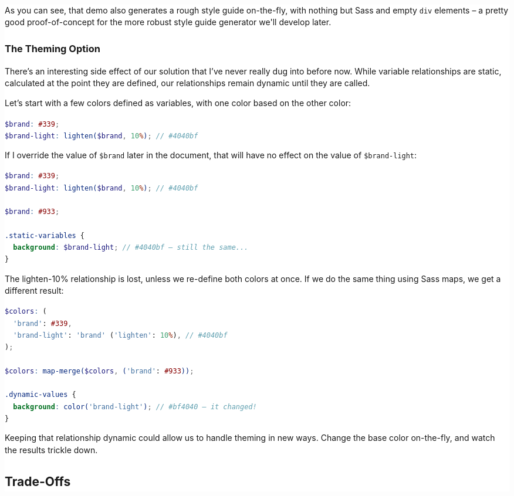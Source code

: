 As you can see, that demo also generates a rough style guide on-the-fly,
with nothing but Sass and empty `div` elements – a pretty good
proof-of-concept for the more robust style guide generator we'll develop
later.

[Accoutrement]: /accoutrement/
[color]: /accoutrement-color/docs/
[scale]: /accoutrement-scale/docs/
[type]: /accoutrement-type/docs/

### The Theming Option

There’s an interesting side effect of our solution that I’ve never
really dug into before now. While variable relationships are static,
calculated at the point they are defined, our relationships remain
dynamic until they are called.

Let’s start with a few colors defined as variables, with one color based
on the other color:

```scss
$brand: #339;
$brand-light: lighten($brand, 10%); // #4040bf
```

If I override the value of `$brand` later in the document, that will
have no effect on the value of `$brand-light`:

```scss
$brand: #339;
$brand-light: lighten($brand, 10%); // #4040bf

$brand: #933;

.static-variables {
  background: $brand-light; // #4040bf – still the same...
}
```

The lighten-10% relationship is lost, unless we re-define both colors at
once. If we do the same thing using Sass maps, we get a different
result:

```scss
$colors: (
  'brand': #339,
  'brand-light': 'brand' ('lighten': 10%), // #4040bf
);

$colors: map-merge($colors, ('brand': #933));

.dynamic-values {
  background: color('brand-light'); // #bf4040 – it changed!
}
```

Keeping that relationship dynamic could allow us to handle theming in
new ways. Change the base color on-the-fly, and watch the results
trickle down.

## Trade-Offs


[Carl]: /authors/carl/
[OddSite design]: /tags/Open%20Design/
[Bootstrap-Sass]: https://github.com/twbs/bootstrap-sass
[400 variables in a single file]: https://github.com/twbs/bootstrap-sass/blob/master/assets/stylesheets/bootstrap/_variables.scss
[export all that data to JSON]: https://github.com/oddbird/sass-json-export
[SassDoc]: http://sassdoc.com
[Herman]: https://github.com/oddbird/sassdoc-theme-herman
[OddSite config]: https://github.com/oddbird/oddsite/tree/master/static/sass/config
[see the generated docs]: /styleguide/
[Codepen]: http://codepen.io/
[Sassmeister]: http://sassmeister.com/
[Twitter]: https://twitter.com/oddbird
[public Slack channel]: http://friends.oddbird.net
[handy contact form]: /contact/